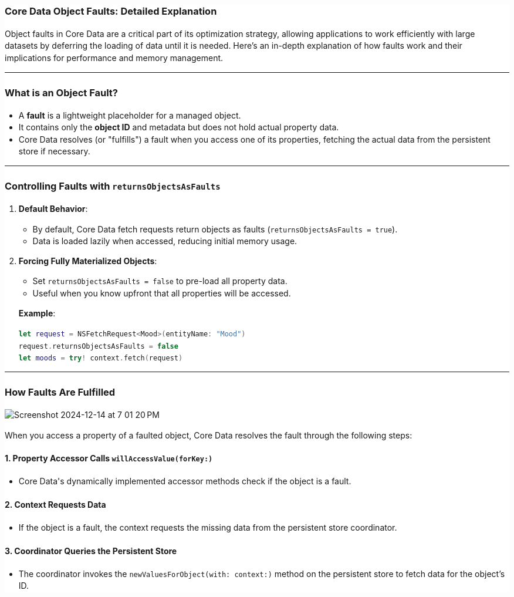 ### **Core Data Object Faults: Detailed Explanation**

Object faults in Core Data are a critical part of its optimization strategy, allowing applications to work efficiently with large datasets by deferring the loading of data until it is needed. Here’s an in-depth explanation of how faults work and their implications for performance and memory management.

---

### **What is an Object Fault?**

- A **fault** is a lightweight placeholder for a managed object.
- It contains only the **object ID** and metadata but does not hold actual property data.
- Core Data resolves (or "fulfills") a fault when you access one of its properties, fetching the actual data from the persistent store if necessary.


---

### **Controlling Faults with `returnsObjectsAsFaults`**

1. **Default Behavior**:
   - By default, Core Data fetch requests return objects as faults (`returnsObjectsAsFaults = true`).
   - Data is loaded lazily when accessed, reducing initial memory usage.

2. **Forcing Fully Materialized Objects**:
   - Set `returnsObjectsAsFaults = false` to pre-load all property data.
   - Useful when you know upfront that all properties will be accessed.

   **Example**:
   ```swift
   let request = NSFetchRequest<Mood>(entityName: "Mood")
   request.returnsObjectsAsFaults = false
   let moods = try! context.fetch(request)
   ```

---

### **How Faults Are Fulfilled**
<img width="607" alt="Screenshot 2024-12-14 at 7 01 20 PM" src="https://github.com/user-attachments/assets/c07e8762-b0cf-4ab8-bd1a-9adb271bd4c9" />

When you access a property of a faulted object, Core Data resolves the fault through the following steps:

#### **1. Property Accessor Calls `willAccessValue(forKey:)`**
   - Core Data's dynamically implemented accessor methods check if the object is a fault.

#### **2. Context Requests Data**
   - If the object is a fault, the context requests the missing data from the persistent store coordinator.

#### **3. Coordinator Queries the Persistent Store**
   - The coordinator invokes the `newValuesForObject(with: context:)` method on the persistent store to fetch data for the object’s ID.
